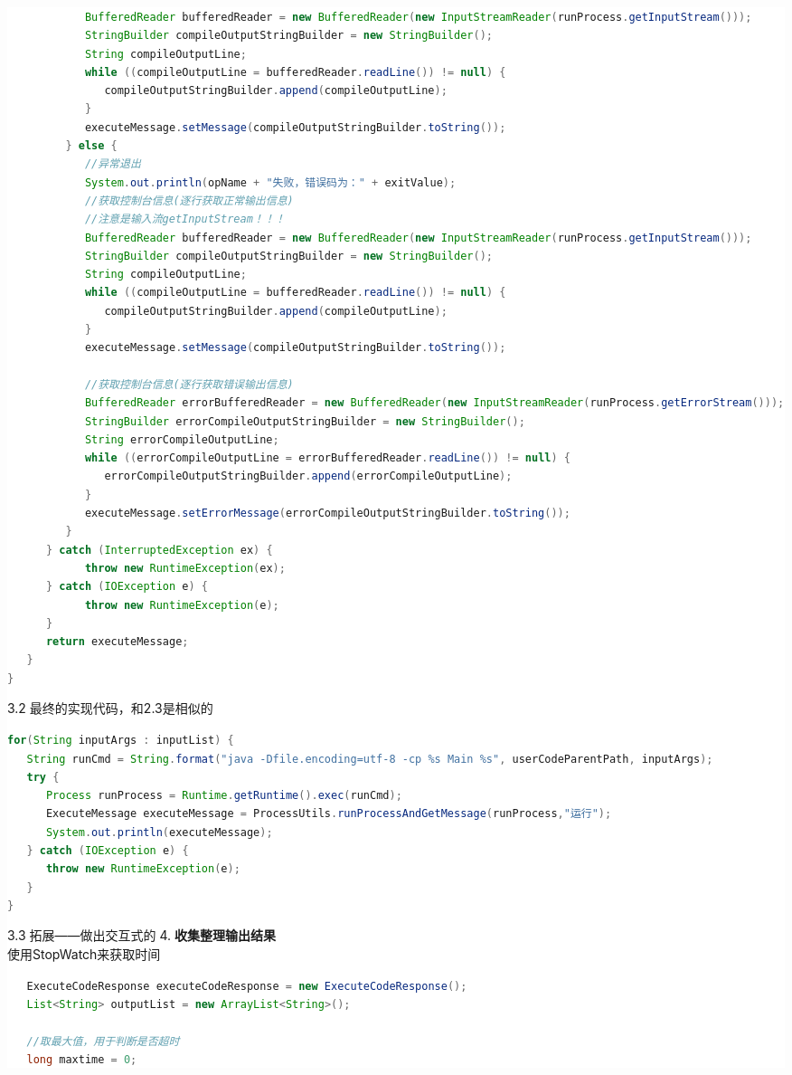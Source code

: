    ```java
               BufferedReader bufferedReader = new BufferedReader(new InputStreamReader(runProcess.getInputStream()));
               StringBuilder compileOutputStringBuilder = new StringBuilder();
               String compileOutputLine;
               while ((compileOutputLine = bufferedReader.readLine()) != null) {
                  compileOutputStringBuilder.append(compileOutputLine);
               }
               executeMessage.setMessage(compileOutputStringBuilder.toString());
            } else {
               //异常退出
               System.out.println(opName + "失败，错误码为：" + exitValue);
               //获取控制台信息(逐行获取正常输出信息)
               //注意是输入流getInputStream！！！
               BufferedReader bufferedReader = new BufferedReader(new InputStreamReader(runProcess.getInputStream()));
               StringBuilder compileOutputStringBuilder = new StringBuilder();
               String compileOutputLine;
               while ((compileOutputLine = bufferedReader.readLine()) != null) {
                  compileOutputStringBuilder.append(compileOutputLine);
               }
               executeMessage.setMessage(compileOutputStringBuilder.toString());

               //获取控制台信息(逐行获取错误输出信息)
               BufferedReader errorBufferedReader = new BufferedReader(new InputStreamReader(runProcess.getErrorStream()));
               StringBuilder errorCompileOutputStringBuilder = new StringBuilder();
               String errorCompileOutputLine;
               while ((errorCompileOutputLine = errorBufferedReader.readLine()) != null) {
                  errorCompileOutputStringBuilder.append(errorCompileOutputLine);
               }
               executeMessage.setErrorMessage(errorCompileOutputStringBuilder.toString());
            }
         } catch (InterruptedException ex) {
               throw new RuntimeException(ex);
         } catch (IOException e) {
               throw new RuntimeException(e);
         }
         return executeMessage;
      }
   }
   ```
   3.2 最终的实现代码，和2.3是相似的
   ```java
   for(String inputArgs : inputList) {
      String runCmd = String.format("java -Dfile.encoding=utf-8 -cp %s Main %s", userCodeParentPath, inputArgs);
      try {
         Process runProcess = Runtime.getRuntime().exec(runCmd);
         ExecuteMessage executeMessage = ProcessUtils.runProcessAndGetMessage(runProcess,"运行");
         System.out.println(executeMessage);
      } catch (IOException e) {
         throw new RuntimeException(e);
      }
   }
   ```
   3.3 拓展——做出交互式的
4. **收集整理输出结果**  
   使用StopWatch来获取时间
   ```java
      ExecuteCodeResponse executeCodeResponse = new ExecuteCodeResponse();
      List<String> outputList = new ArrayList<String>();

      //取最大值，用于判断是否超时
      long maxtime = 0;
   ```